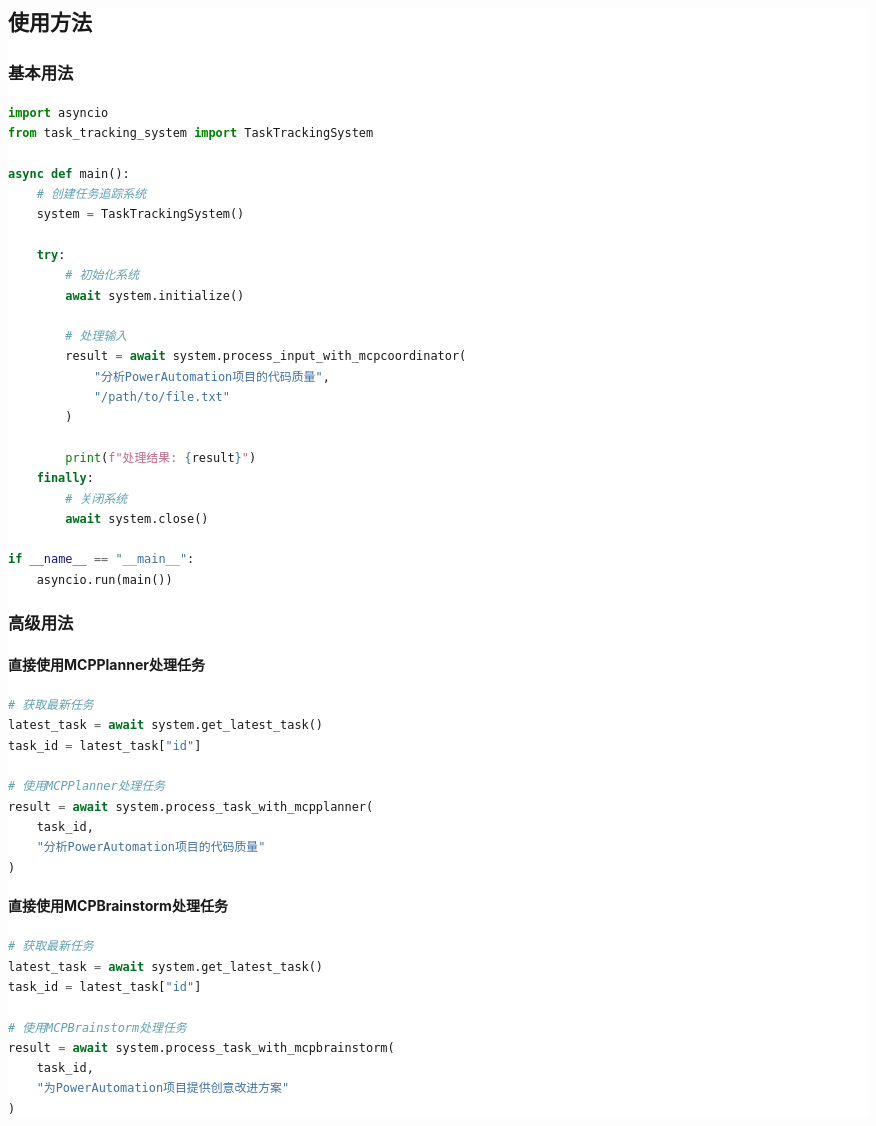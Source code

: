 ## 使用方法

### 基本用法

```python
import asyncio
from task_tracking_system import TaskTrackingSystem

async def main():
    # 创建任务追踪系统
    system = TaskTrackingSystem()
    
    try:
        # 初始化系统
        await system.initialize()
        
        # 处理输入
        result = await system.process_input_with_mcpcoordinator(
            "分析PowerAutomation项目的代码质量",
            "/path/to/file.txt"
        )
        
        print(f"处理结果: {result}")
    finally:
        # 关闭系统
        await system.close()

if __name__ == "__main__":
    asyncio.run(main())
```

### 高级用法

#### 直接使用MCPPlanner处理任务

```python
# 获取最新任务
latest_task = await system.get_latest_task()
task_id = latest_task["id"]

# 使用MCPPlanner处理任务
result = await system.process_task_with_mcpplanner(
    task_id,
    "分析PowerAutomation项目的代码质量"
)
```

#### 直接使用MCPBrainstorm处理任务

```python
# 获取最新任务
latest_task = await system.get_latest_task()
task_id = latest_task["id"]

# 使用MCPBrainstorm处理任务
result = await system.process_task_with_mcpbrainstorm(
    task_id,
    "为PowerAutomation项目提供创意改进方案"
)
```
